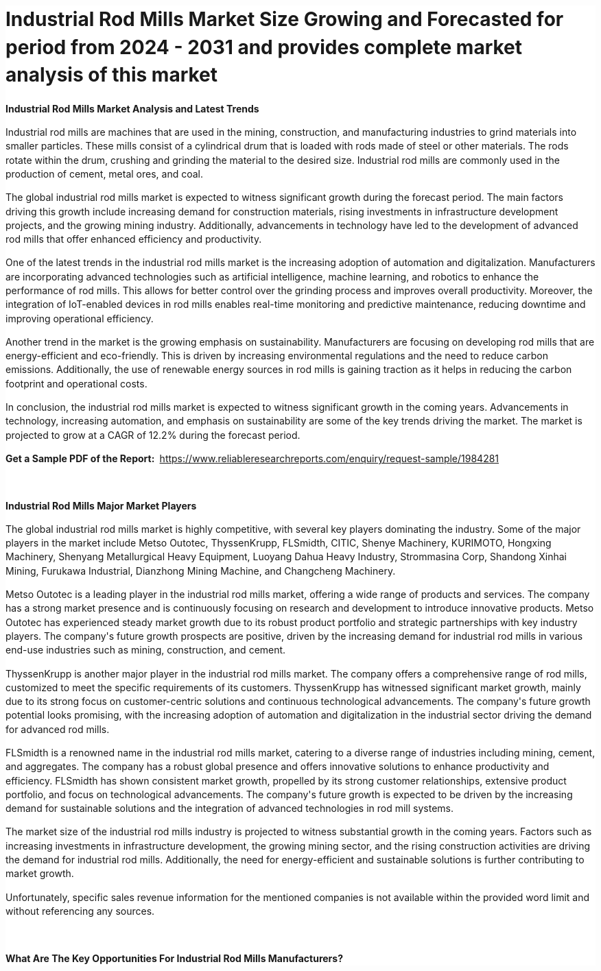 <p><h1>Industrial Rod Mills Market Size Growing and Forecasted for period from 2024 - 2031 and provides complete market analysis of this market</h1></p><p><strong>Industrial Rod Mills Market Analysis and Latest Trends</strong></p>
<p><p>Industrial rod mills are machines that are used in the mining, construction, and manufacturing industries to grind materials into smaller particles. These mills consist of a cylindrical drum that is loaded with rods made of steel or other materials. The rods rotate within the drum, crushing and grinding the material to the desired size. Industrial rod mills are commonly used in the production of cement, metal ores, and coal.</p><p>The global industrial rod mills market is expected to witness significant growth during the forecast period. The main factors driving this growth include increasing demand for construction materials, rising investments in infrastructure development projects, and the growing mining industry. Additionally, advancements in technology have led to the development of advanced rod mills that offer enhanced efficiency and productivity.</p><p>One of the latest trends in the industrial rod mills market is the increasing adoption of automation and digitalization. Manufacturers are incorporating advanced technologies such as artificial intelligence, machine learning, and robotics to enhance the performance of rod mills. This allows for better control over the grinding process and improves overall productivity. Moreover, the integration of IoT-enabled devices in rod mills enables real-time monitoring and predictive maintenance, reducing downtime and improving operational efficiency.</p><p>Another trend in the market is the growing emphasis on sustainability. Manufacturers are focusing on developing rod mills that are energy-efficient and eco-friendly. This is driven by increasing environmental regulations and the need to reduce carbon emissions. Additionally, the use of renewable energy sources in rod mills is gaining traction as it helps in reducing the carbon footprint and operational costs.</p><p>In conclusion, the industrial rod mills market is expected to witness significant growth in the coming years. Advancements in technology, increasing automation, and emphasis on sustainability are some of the key trends driving the market. The market is projected to grow at a CAGR of 12.2% during the forecast period.</p></p>
<p><strong>Get a Sample PDF of the Report:&nbsp;</strong> <a href="https://www.reliableresearchreports.com/enquiry/request-sample/1984281">https://www.reliableresearchreports.com/enquiry/request-sample/1984281</a></p>
<p>&nbsp;</p>
<p><strong>Industrial Rod Mills Major Market Players</strong></p>
<p><p>The global industrial rod mills market is highly competitive, with several key players dominating the industry. Some of the major players in the market include Metso Outotec, ThyssenKrupp, FLSmidth, CITIC, Shenye Machinery, KURIMOTO, Hongxing Machinery, Shenyang Metallurgical Heavy Equipment, Luoyang Dahua Heavy Industry, Strommasina Corp, Shandong Xinhai Mining, Furukawa Industrial, Dianzhong Mining Machine, and Changcheng Machinery.</p><p>Metso Outotec is a leading player in the industrial rod mills market, offering a wide range of products and services. The company has a strong market presence and is continuously focusing on research and development to introduce innovative products. Metso Outotec has experienced steady market growth due to its robust product portfolio and strategic partnerships with key industry players. The company's future growth prospects are positive, driven by the increasing demand for industrial rod mills in various end-use industries such as mining, construction, and cement.</p><p>ThyssenKrupp is another major player in the industrial rod mills market. The company offers a comprehensive range of rod mills, customized to meet the specific requirements of its customers. ThyssenKrupp has witnessed significant market growth, mainly due to its strong focus on customer-centric solutions and continuous technological advancements. The company's future growth potential looks promising, with the increasing adoption of automation and digitalization in the industrial sector driving the demand for advanced rod mills.</p><p>FLSmidth is a renowned name in the industrial rod mills market, catering to a diverse range of industries including mining, cement, and aggregates. The company has a robust global presence and offers innovative solutions to enhance productivity and efficiency. FLSmidth has shown consistent market growth, propelled by its strong customer relationships, extensive product portfolio, and focus on technological advancements. The company's future growth is expected to be driven by the increasing demand for sustainable solutions and the integration of advanced technologies in rod mill systems.</p><p>The market size of the industrial rod mills industry is projected to witness substantial growth in the coming years. Factors such as increasing investments in infrastructure development, the growing mining sector, and the rising construction activities are driving the demand for industrial rod mills. Additionally, the need for energy-efficient and sustainable solutions is further contributing to market growth.</p><p>Unfortunately, specific sales revenue information for the mentioned companies is not available within the provided word limit and without referencing any sources.</p></p>
<p>&nbsp;</p>
<p><strong>What Are The Key Opportunities For Industrial Rod Mills Manufacturers?</strong></p>